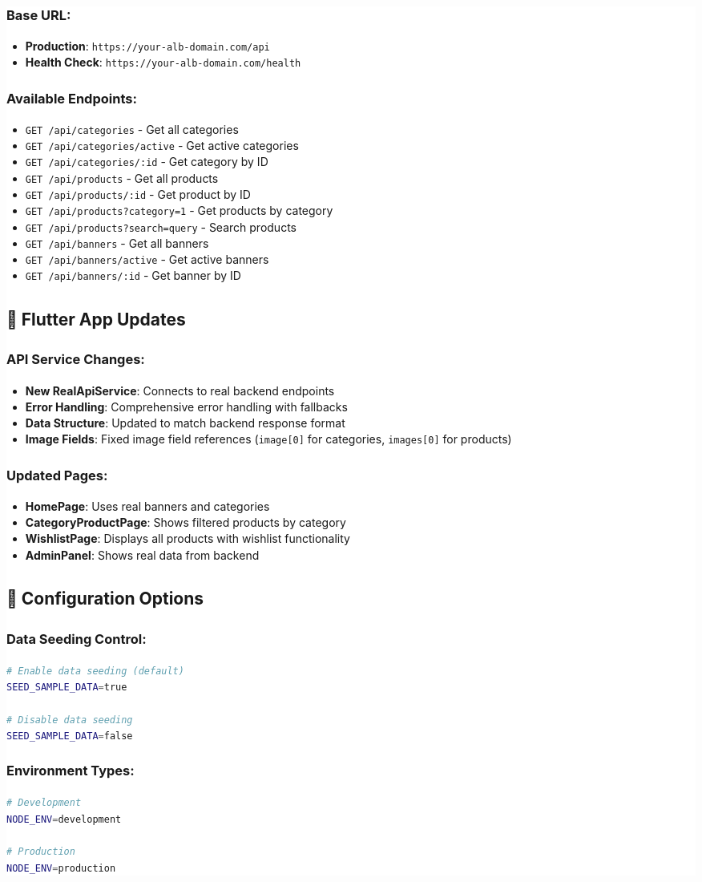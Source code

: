 ### **Base URL:**
- **Production**: `https://your-alb-domain.com/api`
- **Health Check**: `https://your-alb-domain.com/health`

### **Available Endpoints:**
- `GET /api/categories` - Get all categories
- `GET /api/categories/active` - Get active categories
- `GET /api/categories/:id` - Get category by ID
- `GET /api/products` - Get all products
- `GET /api/products/:id` - Get product by ID
- `GET /api/products?category=1` - Get products by category
- `GET /api/products?search=query` - Search products
- `GET /api/banners` - Get all banners
- `GET /api/banners/active` - Get active banners
- `GET /api/banners/:id` - Get banner by ID

## 📱 Flutter App Updates

### **API Service Changes:**
- **New RealApiService**: Connects to real backend endpoints
- **Error Handling**: Comprehensive error handling with fallbacks
- **Data Structure**: Updated to match backend response format
- **Image Fields**: Fixed image field references (`image[0]` for categories, `images[0]` for products)

### **Updated Pages:**
- **HomePage**: Uses real banners and categories
- **CategoryProductPage**: Shows filtered products by category
- **WishlistPage**: Displays all products with wishlist functionality
- **AdminPanel**: Shows real data from backend

## 🔧 Configuration Options

### **Data Seeding Control:**
```bash
# Enable data seeding (default)
SEED_SAMPLE_DATA=true

# Disable data seeding
SEED_SAMPLE_DATA=false
```

### **Environment Types:**
```bash
# Development
NODE_ENV=development

# Production
NODE_ENV=production
```
